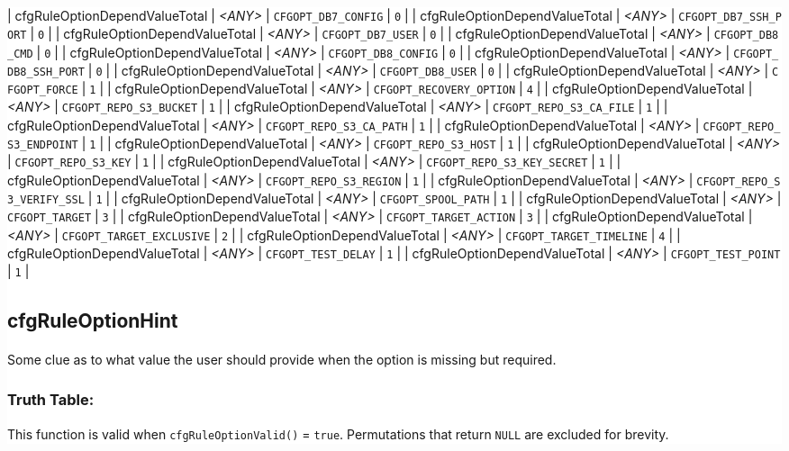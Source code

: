 | cfgRuleOptionDependValueTotal | _\<ANY\>_ | `CFGOPT_DB7_CONFIG` | `0` |
| cfgRuleOptionDependValueTotal | _\<ANY\>_ | `CFGOPT_DB7_SSH_PORT` | `0` |
| cfgRuleOptionDependValueTotal | _\<ANY\>_ | `CFGOPT_DB7_USER` | `0` |
| cfgRuleOptionDependValueTotal | _\<ANY\>_ | `CFGOPT_DB8_CMD` | `0` |
| cfgRuleOptionDependValueTotal | _\<ANY\>_ | `CFGOPT_DB8_CONFIG` | `0` |
| cfgRuleOptionDependValueTotal | _\<ANY\>_ | `CFGOPT_DB8_SSH_PORT` | `0` |
| cfgRuleOptionDependValueTotal | _\<ANY\>_ | `CFGOPT_DB8_USER` | `0` |
| cfgRuleOptionDependValueTotal | _\<ANY\>_ | `CFGOPT_FORCE` | `1` |
| cfgRuleOptionDependValueTotal | _\<ANY\>_ | `CFGOPT_RECOVERY_OPTION` | `4` |
| cfgRuleOptionDependValueTotal | _\<ANY\>_ | `CFGOPT_REPO_S3_BUCKET` | `1` |
| cfgRuleOptionDependValueTotal | _\<ANY\>_ | `CFGOPT_REPO_S3_CA_FILE` | `1` |
| cfgRuleOptionDependValueTotal | _\<ANY\>_ | `CFGOPT_REPO_S3_CA_PATH` | `1` |
| cfgRuleOptionDependValueTotal | _\<ANY\>_ | `CFGOPT_REPO_S3_ENDPOINT` | `1` |
| cfgRuleOptionDependValueTotal | _\<ANY\>_ | `CFGOPT_REPO_S3_HOST` | `1` |
| cfgRuleOptionDependValueTotal | _\<ANY\>_ | `CFGOPT_REPO_S3_KEY` | `1` |
| cfgRuleOptionDependValueTotal | _\<ANY\>_ | `CFGOPT_REPO_S3_KEY_SECRET` | `1` |
| cfgRuleOptionDependValueTotal | _\<ANY\>_ | `CFGOPT_REPO_S3_REGION` | `1` |
| cfgRuleOptionDependValueTotal | _\<ANY\>_ | `CFGOPT_REPO_S3_VERIFY_SSL` | `1` |
| cfgRuleOptionDependValueTotal | _\<ANY\>_ | `CFGOPT_SPOOL_PATH` | `1` |
| cfgRuleOptionDependValueTotal | _\<ANY\>_ | `CFGOPT_TARGET` | `3` |
| cfgRuleOptionDependValueTotal | _\<ANY\>_ | `CFGOPT_TARGET_ACTION` | `3` |
| cfgRuleOptionDependValueTotal | _\<ANY\>_ | `CFGOPT_TARGET_EXCLUSIVE` | `2` |
| cfgRuleOptionDependValueTotal | _\<ANY\>_ | `CFGOPT_TARGET_TIMELINE` | `4` |
| cfgRuleOptionDependValueTotal | _\<ANY\>_ | `CFGOPT_TEST_DELAY` | `1` |
| cfgRuleOptionDependValueTotal | _\<ANY\>_ | `CFGOPT_TEST_POINT` | `1` |

## cfgRuleOptionHint

Some clue as to what value the user should provide when the option is missing but required.

### Truth Table:

This function is valid when `cfgRuleOptionValid()` = `true`. Permutations that return `NULL` are excluded for brevity.
